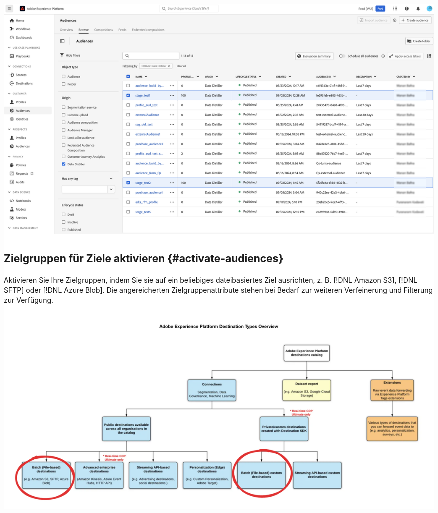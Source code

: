 ![Der Zielgruppen-Arbeitsbereich in Adobe Experience Platform mit automatisch veröffentlichten und einsatzbereiten Data Distiller-Zielgruppen.](../images/data-distiller/sql-audiences/audiences.png)

## Zielgruppen für Ziele aktivieren {#activate-audiences}

Aktivieren Sie Ihre Zielgruppen, indem Sie sie auf ein beliebiges dateibasiertes Ziel ausrichten, z. B. [!DNL Amazon S3], [!DNL SFTP] oder [!DNL Azure Blob]. Die angereicherten Zielgruppenattribute stehen bei Bedarf zur weiteren Verfeinerung und Filterung zur Verfügung.

![Flussdiagramm der Adobe Experience Platform-Zieltypen, in dem öffentliche und private/benutzerdefinierte Ziele angezeigt werden, einschließlich Batch- und Streaming-Optionen.](../images/data-distiller/sql-audiences/destination-types.png)
